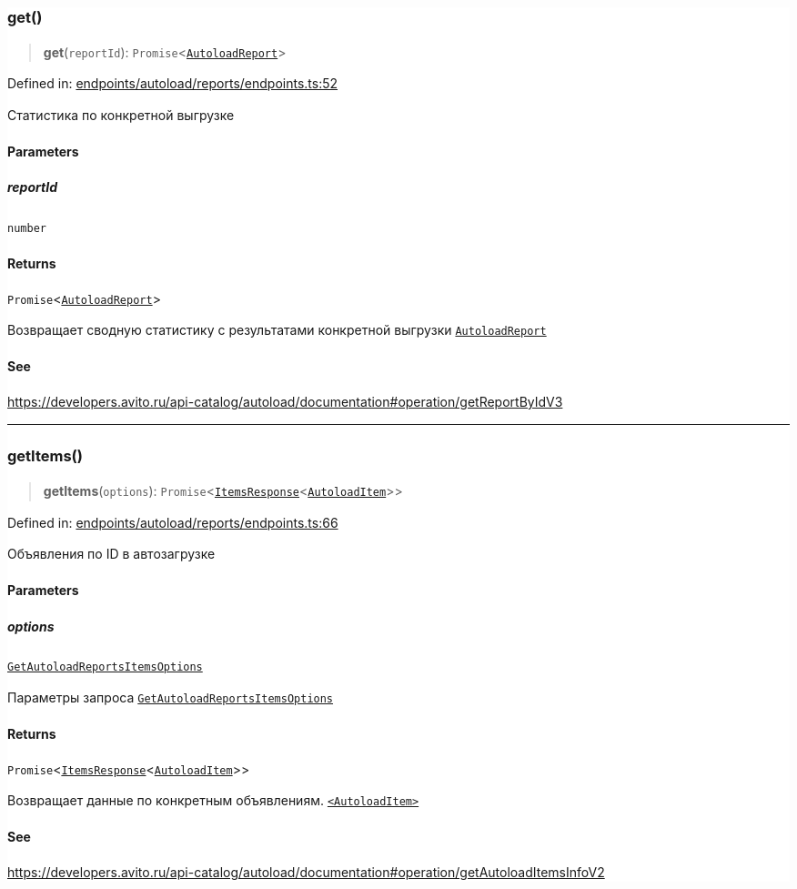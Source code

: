 ### get()

> **get**(`reportId`): `Promise`\<[`AutoloadReport`](../interfaces/AutoloadReport.md)\>

Defined in: [endpoints/autoload/reports/endpoints.ts:52](https://github.com/demark-pro/avito-api/blob/1d3612bd3d7031e3e6036c5c6752c6189cef9c8c/src/endpoints/autoload/reports/endpoints.ts#L52)

Статистика по конкретной выгрузке

#### Parameters

##### reportId

`number`

#### Returns

`Promise`\<[`AutoloadReport`](../interfaces/AutoloadReport.md)\>

Возвращает сводную статистику с результатами конкретной выгрузки [`AutoloadReport`](../interfaces/AutoloadReport.md)

#### See

https://developers.avito.ru/api-catalog/autoload/documentation#operation/getReportByIdV3

***

### getItems()

> **getItems**(`options`): `Promise`\<[`ItemsResponse`](../type-aliases/ItemsResponse.md)\<[`AutoloadItem`](../interfaces/AutoloadItem.md)\>\>

Defined in: [endpoints/autoload/reports/endpoints.ts:66](https://github.com/demark-pro/avito-api/blob/1d3612bd3d7031e3e6036c5c6752c6189cef9c8c/src/endpoints/autoload/reports/endpoints.ts#L66)

Объявления по ID в автозагрузке

#### Parameters

##### options

[`GetAutoloadReportsItemsOptions`](../type-aliases/GetAutoloadReportsItemsOptions.md)

Параметры запроса [`GetAutoloadReportsItemsOptions`](../type-aliases/GetAutoloadReportsItemsOptions.md)

#### Returns

`Promise`\<[`ItemsResponse`](../type-aliases/ItemsResponse.md)\<[`AutoloadItem`](../interfaces/AutoloadItem.md)\>\>

Возвращает данные по конкретным объявлениям. [`<AutoloadItem>`](../type-aliases/ItemsResponse.md)

#### See

https://developers.avito.ru/api-catalog/autoload/documentation#operation/getAutoloadItemsInfoV2
